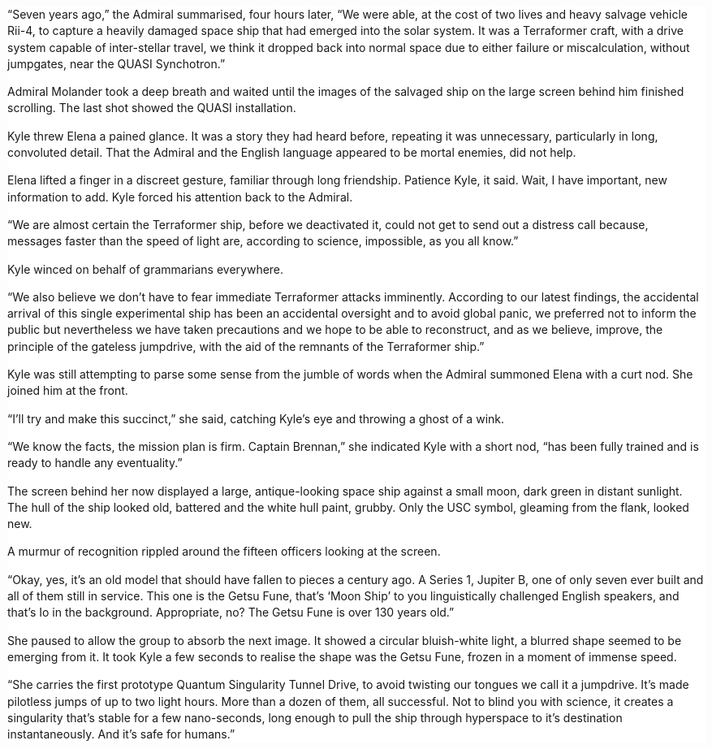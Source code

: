 

“Seven years ago,” the Admiral summarised, four hours later, “We were able, at the cost of two lives and heavy salvage vehicle Rii-4, to capture a heavily damaged space ship that had emerged into the solar system. It was a Terraformer craft, with a drive system capable of inter-stellar travel, we think it dropped back into normal space due to either failure or miscalculation, without jumpgates, near the QUASI Synchotron.” 

Admiral Molander took a deep breath and waited until the images of the salvaged ship on the large screen behind him finished scrolling. The last shot showed the QUASI installation. 

Kyle threw Elena a pained glance. It was a story they had heard before, repeating it was unnecessary, particularly in long, convoluted detail. That the Admiral and the English language appeared to be mortal enemies, did not help. 

Elena lifted a finger in a discreet gesture, familiar through long friendship. Patience Kyle, it said. Wait, I have important, new information to add. Kyle forced his attention back to the Admiral. 

“We are almost certain the Terraformer ship, before we deactivated it, could not get to send out a distress call because, messages faster than the speed of light are, according to science, impossible, as you all know.” 

Kyle winced on behalf of grammarians everywhere. 

“We also believe we don’t have to fear immediate Terraformer attacks imminently. According to our latest findings, the accidental arrival of this single experimental ship has been an accidental oversight and to avoid global panic, we preferred not to inform the public but nevertheless we have taken precautions and we hope to be able to reconstruct, and as we believe, improve, the principle of the gateless jumpdrive, with the aid of the remnants of the Terraformer ship.” 

Kyle was still attempting to parse some sense from the jumble of words when the Admiral summoned Elena with a curt nod. She joined him at the front. 

“I’ll try and make this succinct,” she said, catching Kyle’s eye and throwing a ghost of a wink. 

“We know the facts, the mission plan is firm. Captain Brennan,” she indicated Kyle with a short nod, “has been fully trained and is ready to handle any eventuality.” 

The screen behind her now displayed a large, antique-looking space ship against a small moon, dark green in distant sunlight. The hull of the ship looked old, battered and the white hull paint, grubby. Only the USC symbol, gleaming from the flank, looked new. 

A murmur of recognition rippled around the fifteen officers looking at the screen. 

“Okay, yes, it’s an old model that should have fallen to pieces a century ago. A Series 1, Jupiter B, one of only seven ever built and all of them still in service. This one is the Getsu Fune, that’s ‘Moon Ship’ to you linguistically challenged English speakers, and that’s Io in the background. Appropriate, no? The Getsu Fune is over 130 years old.” 

She paused to allow the group to absorb the next image. It showed a circular bluish-white light, a blurred shape seemed to be emerging from it. It took Kyle a few seconds to realise the shape was the Getsu Fune, frozen in a moment of immense speed. 

“She carries the first prototype Quantum Singularity Tunnel Drive, to avoid twisting our tongues we call it a jumpdrive. It’s made pilotless jumps of up to two light hours. More than a dozen of them, all successful. Not to blind you with science, it creates a singularity that’s stable for a few nano-seconds, long enough to pull the ship through hyperspace to it’s destination instantaneously. And it’s safe for humans.” 
